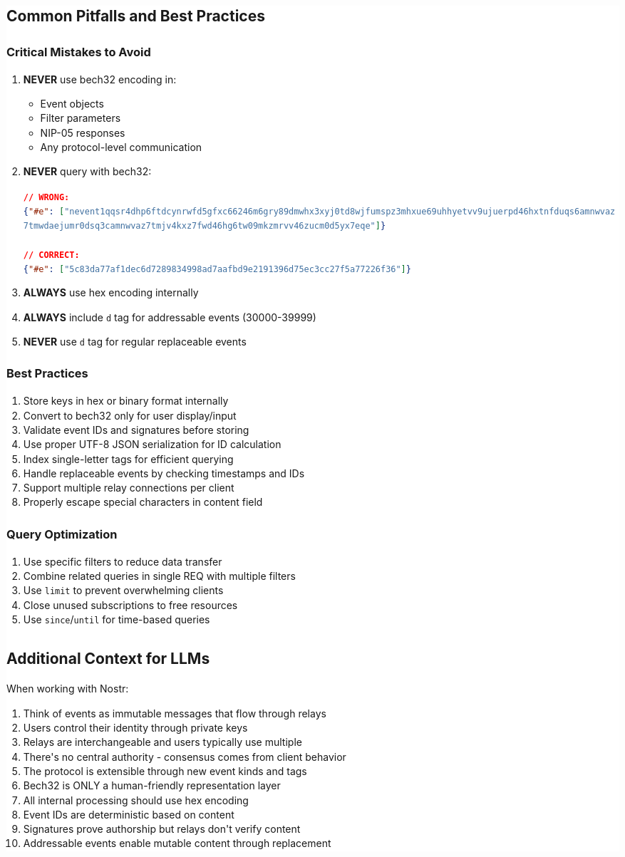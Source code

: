 ## Common Pitfalls and Best Practices

### Critical Mistakes to Avoid
1. **NEVER** use bech32 encoding in:
   - Event objects
   - Filter parameters  
   - NIP-05 responses
   - Any protocol-level communication

2. **NEVER** query with bech32:
   ```json
   // WRONG:
   {"#e": ["nevent1qqsr4dhp6ftdcynrwfd5gfxc66246m6gry89dmwhx3xyj0td8wjfumspz3mhxue69uhhyetvv9ujuerpd46hxtnfduqs6amnwvaz7tmwdaejumr0dsq3camnwvaz7tmjv4kxz7fwd46hg6tw09mkzmrvv46zucm0d5yx7eqe"]}
   
   // CORRECT:
   {"#e": ["5c83da77af1dec6d7289834998ad7aafbd9e2191396d75ec3cc27f5a77226f36"]}
   ```

3. **ALWAYS** use hex encoding internally
4. **ALWAYS** include `d` tag for addressable events (30000-39999)
5. **NEVER** use `d` tag for regular replaceable events

### Best Practices
1. Store keys in hex or binary format internally
2. Convert to bech32 only for user display/input
3. Validate event IDs and signatures before storing
4. Use proper UTF-8 JSON serialization for ID calculation
5. Index single-letter tags for efficient querying
6. Handle replaceable events by checking timestamps and IDs
7. Support multiple relay connections per client
8. Properly escape special characters in content field

### Query Optimization
1. Use specific filters to reduce data transfer
2. Combine related queries in single REQ with multiple filters
3. Use `limit` to prevent overwhelming clients
4. Close unused subscriptions to free resources
5. Use `since`/`until` for time-based queries

## Additional Context for LLMs

When working with Nostr:
1. Think of events as immutable messages that flow through relays
2. Users control their identity through private keys
3. Relays are interchangeable and users typically use multiple
4. There's no central authority - consensus comes from client behavior
5. The protocol is extensible through new event kinds and tags
6. Bech32 is ONLY a human-friendly representation layer
7. All internal processing should use hex encoding
8. Event IDs are deterministic based on content
9. Signatures prove authorship but relays don't verify content
10. Addressable events enable mutable content through replacement
